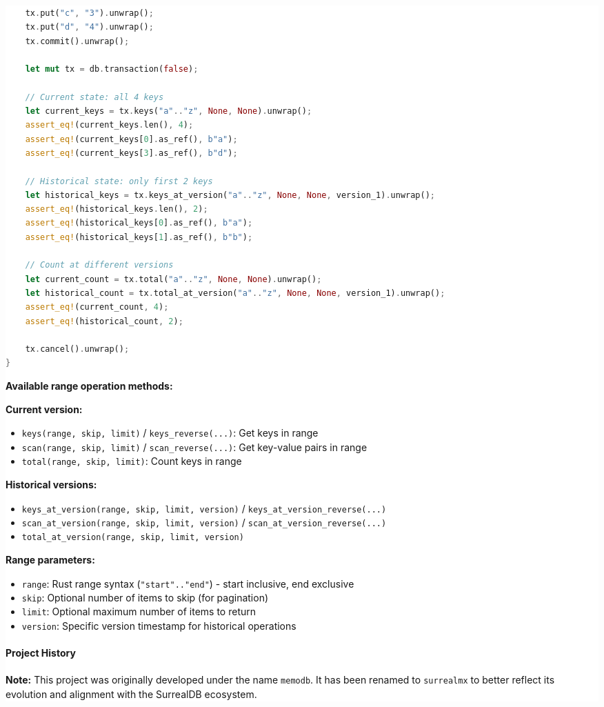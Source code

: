 ```rust
    tx.put("c", "3").unwrap();
    tx.put("d", "4").unwrap();
    tx.commit().unwrap();
    
    let mut tx = db.transaction(false);
    
    // Current state: all 4 keys
    let current_keys = tx.keys("a".."z", None, None).unwrap();
    assert_eq!(current_keys.len(), 4);
    assert_eq!(current_keys[0].as_ref(), b"a");
    assert_eq!(current_keys[3].as_ref(), b"d");
    
    // Historical state: only first 2 keys  
    let historical_keys = tx.keys_at_version("a".."z", None, None, version_1).unwrap();
    assert_eq!(historical_keys.len(), 2);
    assert_eq!(historical_keys[0].as_ref(), b"a");
    assert_eq!(historical_keys[1].as_ref(), b"b");
    
    // Count at different versions
    let current_count = tx.total("a".."z", None, None).unwrap();
    let historical_count = tx.total_at_version("a".."z", None, None, version_1).unwrap();
    assert_eq!(current_count, 4);
    assert_eq!(historical_count, 2);
    
    tx.cancel().unwrap();
}
```

**Available range operation methods:**

**Current version:**
- `keys(range, skip, limit)` / `keys_reverse(...)`: Get keys in range
- `scan(range, skip, limit)` / `scan_reverse(...)`: Get key-value pairs in range
- `total(range, skip, limit)`: Count keys in range

**Historical versions:**
- `keys_at_version(range, skip, limit, version)` / `keys_at_version_reverse(...)`
- `scan_at_version(range, skip, limit, version)` / `scan_at_version_reverse(...)`
- `total_at_version(range, skip, limit, version)`

**Range parameters:**
- `range`: Rust range syntax (`"start".."end"`) - start inclusive, end exclusive
- `skip`: Optional number of items to skip (for pagination)
- `limit`: Optional maximum number of items to return
- `version`: Specific version timestamp for historical operations

#### Project History

**Note:** This project was originally developed under the name `memodb`. It has been renamed to `surrealmx` to better reflect its evolution and alignment with the SurrealDB ecosystem.
